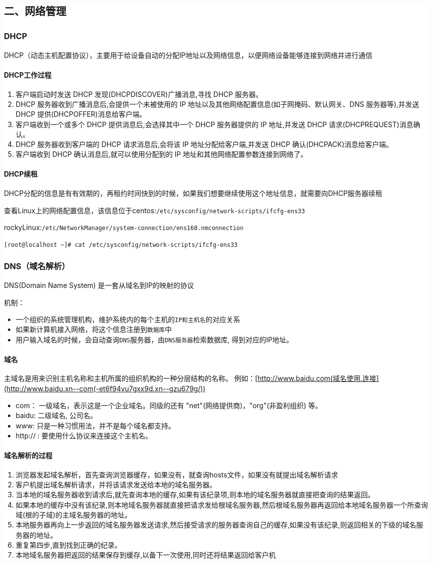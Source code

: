 

## 二、网络管理

### DHCP

DHCP（动态主机配置协议），主要用于给设备自动的分配IP地址以及网络信息，以便网络设备能够连接到网络并进行通信

#### DHCP工作过程

1. 客户端启动时发送 DHCP 发现(DHCPDISCOVER)广播消息,寻找 DHCP 服务器。
2. DHCP 服务器收到广播消息后,会提供一个未被使用的 IP 地址以及其他网络配置信息(如子网掩码、默认网关、DNS 服务器等),并发送 DHCP 提供(DHCPOFFER)消息给客户端。
3. 客户端收到一个或多个 DHCP 提供消息后,会选择其中一个 DHCP 服务器提供的 IP 地址,并发送 DHCP 请求(DHCPREQUEST)消息确认。
4. DHCP 服务器收到客户端的 DHCP 请求消息后,会将该 IP 地址分配给客户端,并发送 DHCP 确认(DHCPACK)消息给客户端。
5. 客户端收到 DHCP 确认消息后,就可以使用分配到的 IP 地址和其他网络配置参数连接到网络了。



#### DHCP续租

DHCP分配的信息是有有效期的，再租约时间快到的时候，如果我们想要继续使用这个地址信息，就需要向DHCP服务器续租

查看Linux上的网络配置信息，该信息位于centos:`/etc/sysconfig/network-scripts/ifcfg-ens33`

rockyLinux:`/etc/NetworkManager/system-connection/ens160.nmconnection`

```bash
[root@localhost ~]# cat /etc/sysconfig/network-scripts/ifcfg-ens33
```



### DNS（域名解析）

DNS(Domain Name System) 是一套从域名到IP的映射的协议

机制：

- 一个组织的系统管理机构，维护系统内的每个主机的`IP和主机名`的对应关系
- 如果新计算机接入网络，将这个信息注册到`数据库`中
- 用户输入域名的时候，会自动查询`DNS`服务器，由`DNS服务器`检索数据库, 得到对应的IP地址。



#### 域名

主域名是用来识别主机名称和主机所属的组织机构的一种分层结构的名称。 例如：[http://www.baidu.com(域名使用.连接](http://www.baidu.xn--com(-et6f94vu7gxx9d.xn--gzu679g/))

- com： 一级域名，表示这是一个企业域名。同级的还有 "net"(网络提供商)，"org"(非盈利组织) 等。
- baidu: 二级域名, 公司名。
- www: 只是一种习惯用法，并不是每个域名都支持。
- http:// : 要使用什么协议来连接这个主机名。



#### 域名解析的过程

1. 浏览器发起域名解析，首先查询浏览器缓存，如果没有，就查询hosts文件，如果没有就提出域名解析请求
2. 客户机提出域名解析请求，并将该请求发送给本地的域名服务器。
3. 当本地的域名服务器收到请求后,就先查询本地的缓存,如果有该纪录项,则本地的域名服务器就直接把查询的结果返回。
4. 如果本地的缓存中没有该纪录,则本地域名服务器就直接把请求发给根域名服务器,然后根域名服务器再返回给本地域名服务器一个所查询域(根的子域)的主域名服务器的地址。
5. 本地服务器再向上一步返回的域名服务器发送请求,然后接受请求的服务器查询自己的缓存,如果没有该纪录,则返回相关的下级的域名服务器的地址。
6. 重复第四步,直到找到正确的纪录。
7. 本地域名服务器把返回的结果保存到缓存,以备下一次使用,同时还将结果返回给客户机
